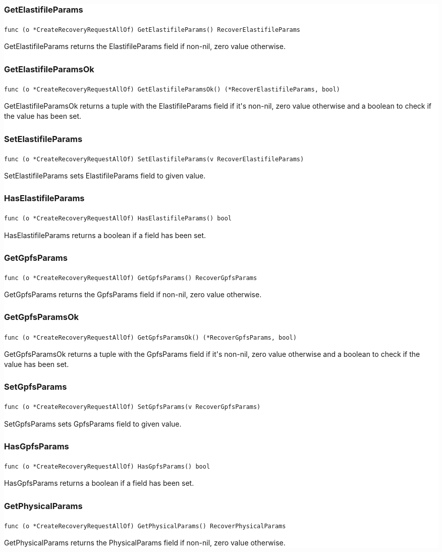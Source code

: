 ### GetElastifileParams

`func (o *CreateRecoveryRequestAllOf) GetElastifileParams() RecoverElastifileParams`

GetElastifileParams returns the ElastifileParams field if non-nil, zero value otherwise.

### GetElastifileParamsOk

`func (o *CreateRecoveryRequestAllOf) GetElastifileParamsOk() (*RecoverElastifileParams, bool)`

GetElastifileParamsOk returns a tuple with the ElastifileParams field if it's non-nil, zero value otherwise
and a boolean to check if the value has been set.

### SetElastifileParams

`func (o *CreateRecoveryRequestAllOf) SetElastifileParams(v RecoverElastifileParams)`

SetElastifileParams sets ElastifileParams field to given value.

### HasElastifileParams

`func (o *CreateRecoveryRequestAllOf) HasElastifileParams() bool`

HasElastifileParams returns a boolean if a field has been set.

### GetGpfsParams

`func (o *CreateRecoveryRequestAllOf) GetGpfsParams() RecoverGpfsParams`

GetGpfsParams returns the GpfsParams field if non-nil, zero value otherwise.

### GetGpfsParamsOk

`func (o *CreateRecoveryRequestAllOf) GetGpfsParamsOk() (*RecoverGpfsParams, bool)`

GetGpfsParamsOk returns a tuple with the GpfsParams field if it's non-nil, zero value otherwise
and a boolean to check if the value has been set.

### SetGpfsParams

`func (o *CreateRecoveryRequestAllOf) SetGpfsParams(v RecoverGpfsParams)`

SetGpfsParams sets GpfsParams field to given value.

### HasGpfsParams

`func (o *CreateRecoveryRequestAllOf) HasGpfsParams() bool`

HasGpfsParams returns a boolean if a field has been set.

### GetPhysicalParams

`func (o *CreateRecoveryRequestAllOf) GetPhysicalParams() RecoverPhysicalParams`

GetPhysicalParams returns the PhysicalParams field if non-nil, zero value otherwise.
